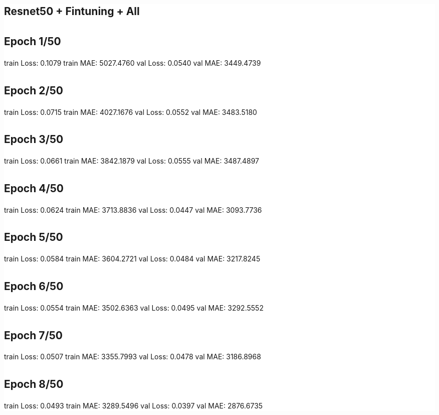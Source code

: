 ## Resnet50 + Fintuning + All

Epoch 1/50
----------
train Loss: 0.1079
train MAE: 5027.4760
val Loss: 0.0540
val MAE: 3449.4739

Epoch 2/50
----------
train Loss: 0.0715
train MAE: 4027.1676
val Loss: 0.0552
val MAE: 3483.5180

Epoch 3/50
----------
train Loss: 0.0661
train MAE: 3842.1879
val Loss: 0.0555
val MAE: 3487.4897

Epoch 4/50
----------
train Loss: 0.0624
train MAE: 3713.8836
val Loss: 0.0447
val MAE: 3093.7736

Epoch 5/50
----------
train Loss: 0.0584
train MAE: 3604.2721
val Loss: 0.0484
val MAE: 3217.8245

Epoch 6/50
----------
train Loss: 0.0554
train MAE: 3502.6363
val Loss: 0.0495
val MAE: 3292.5552

Epoch 7/50
----------
train Loss: 0.0507
train MAE: 3355.7993
val Loss: 0.0478
val MAE: 3186.8968

Epoch 8/50
----------
train Loss: 0.0493
train MAE: 3289.5496
val Loss: 0.0397
val MAE: 2876.6735
